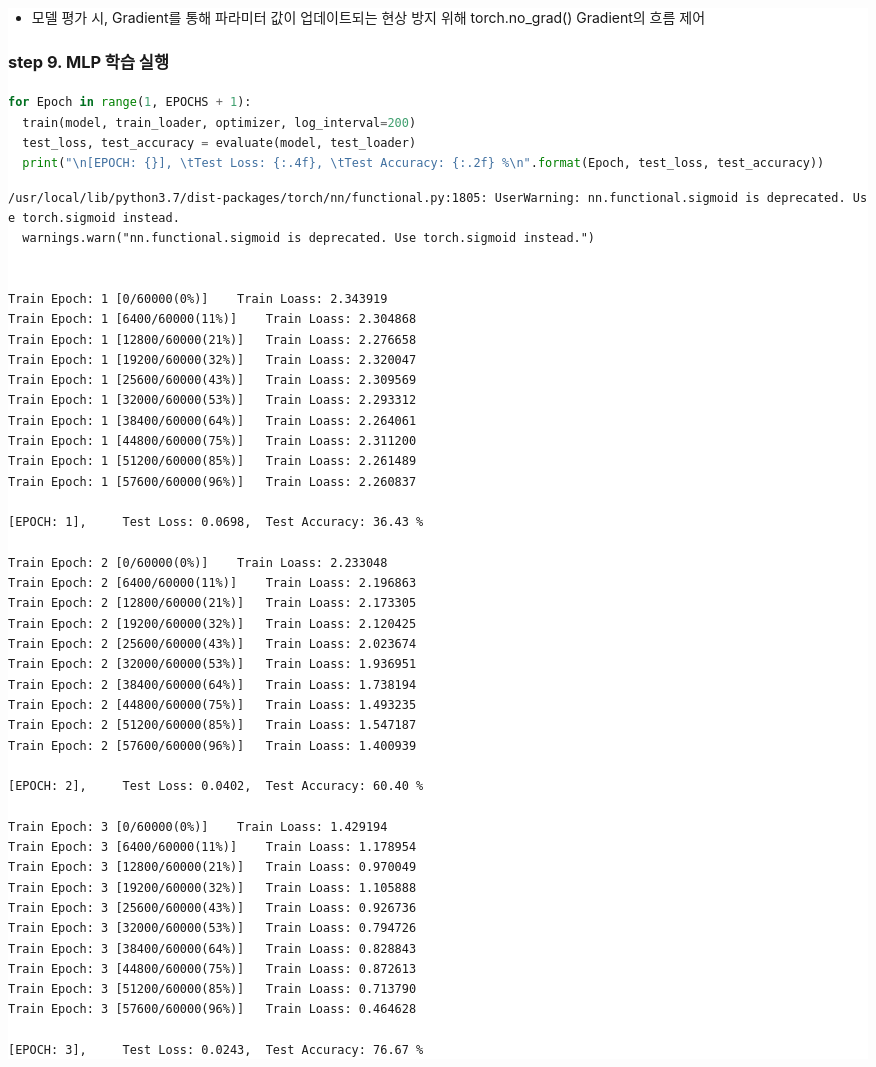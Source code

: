 - 모델 평가 시, Gradient를 통해 파라미터 값이 업데이트되는 현상 방지 위해 torch.no_grad() Gradient의 흐름 제어

### step 9. MLP 학습 실행


```python
for Epoch in range(1, EPOCHS + 1):
  train(model, train_loader, optimizer, log_interval=200)
  test_loss, test_accuracy = evaluate(model, test_loader)
  print("\n[EPOCH: {}], \tTest Loss: {:.4f}, \tTest Accuracy: {:.2f} %\n".format(Epoch, test_loss, test_accuracy))
```

    /usr/local/lib/python3.7/dist-packages/torch/nn/functional.py:1805: UserWarning: nn.functional.sigmoid is deprecated. Use torch.sigmoid instead.
      warnings.warn("nn.functional.sigmoid is deprecated. Use torch.sigmoid instead.")
    

    Train Epoch: 1 [0/60000(0%)]	Train Loass: 2.343919
    Train Epoch: 1 [6400/60000(11%)]	Train Loass: 2.304868
    Train Epoch: 1 [12800/60000(21%)]	Train Loass: 2.276658
    Train Epoch: 1 [19200/60000(32%)]	Train Loass: 2.320047
    Train Epoch: 1 [25600/60000(43%)]	Train Loass: 2.309569
    Train Epoch: 1 [32000/60000(53%)]	Train Loass: 2.293312
    Train Epoch: 1 [38400/60000(64%)]	Train Loass: 2.264061
    Train Epoch: 1 [44800/60000(75%)]	Train Loass: 2.311200
    Train Epoch: 1 [51200/60000(85%)]	Train Loass: 2.261489
    Train Epoch: 1 [57600/60000(96%)]	Train Loass: 2.260837
    
    [EPOCH: 1], 	Test Loss: 0.0698, 	Test Accuracy: 36.43 %
    
    Train Epoch: 2 [0/60000(0%)]	Train Loass: 2.233048
    Train Epoch: 2 [6400/60000(11%)]	Train Loass: 2.196863
    Train Epoch: 2 [12800/60000(21%)]	Train Loass: 2.173305
    Train Epoch: 2 [19200/60000(32%)]	Train Loass: 2.120425
    Train Epoch: 2 [25600/60000(43%)]	Train Loass: 2.023674
    Train Epoch: 2 [32000/60000(53%)]	Train Loass: 1.936951
    Train Epoch: 2 [38400/60000(64%)]	Train Loass: 1.738194
    Train Epoch: 2 [44800/60000(75%)]	Train Loass: 1.493235
    Train Epoch: 2 [51200/60000(85%)]	Train Loass: 1.547187
    Train Epoch: 2 [57600/60000(96%)]	Train Loass: 1.400939
    
    [EPOCH: 2], 	Test Loss: 0.0402, 	Test Accuracy: 60.40 %
    
    Train Epoch: 3 [0/60000(0%)]	Train Loass: 1.429194
    Train Epoch: 3 [6400/60000(11%)]	Train Loass: 1.178954
    Train Epoch: 3 [12800/60000(21%)]	Train Loass: 0.970049
    Train Epoch: 3 [19200/60000(32%)]	Train Loass: 1.105888
    Train Epoch: 3 [25600/60000(43%)]	Train Loass: 0.926736
    Train Epoch: 3 [32000/60000(53%)]	Train Loass: 0.794726
    Train Epoch: 3 [38400/60000(64%)]	Train Loass: 0.828843
    Train Epoch: 3 [44800/60000(75%)]	Train Loass: 0.872613
    Train Epoch: 3 [51200/60000(85%)]	Train Loass: 0.713790
    Train Epoch: 3 [57600/60000(96%)]	Train Loass: 0.464628
    
    [EPOCH: 3], 	Test Loss: 0.0243, 	Test Accuracy: 76.67 %
    